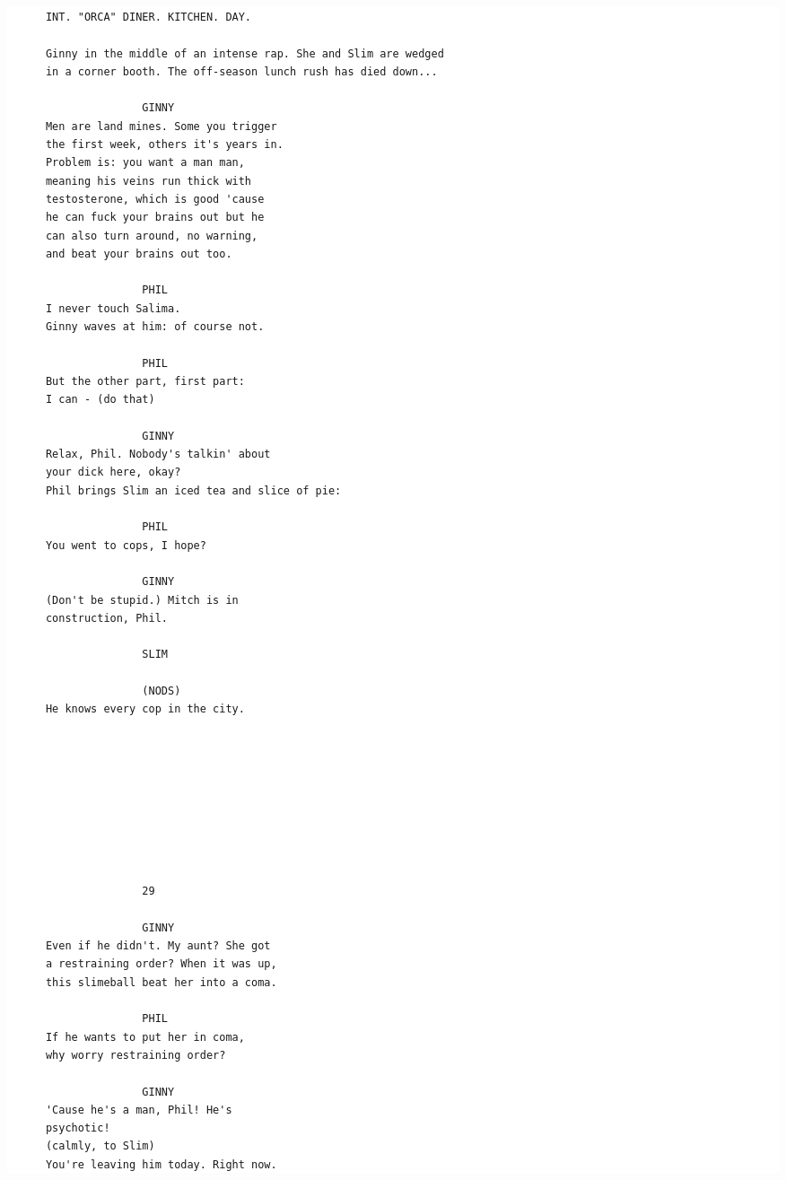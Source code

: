           INT. "ORCA" DINER. KITCHEN. DAY.

          Ginny in the middle of an intense rap. She and Slim are wedged
          in a corner booth. The off-season lunch rush has died down...

                         GINNY
          Men are land mines. Some you trigger
          the first week, others it's years in.
          Problem is: you want a man man,
          meaning his veins run thick with
          testosterone, which is good 'cause
          he can fuck your brains out but he
          can also turn around, no warning,
          and beat your brains out too.

                         PHIL
          I never touch Salima.
          Ginny waves at him: of course not.

                         PHIL
          But the other part, first part:
          I can - (do that)

                         GINNY
          Relax, Phil. Nobody's talkin' about
          your dick here, okay?
          Phil brings Slim an iced tea and slice of pie:

                         PHIL
          You went to cops, I hope?

                         GINNY
          (Don't be stupid.) Mitch is in
          construction, Phil.

                         SLIM

                         (NODS)
          He knows every cop in the city.

                         

                         

                         

                         

                         29

                         GINNY
          Even if he didn't. My aunt? She got
          a restraining order? When it was up,
          this slimeball beat her into a coma.

                         PHIL
          If he wants to put her in coma,
          why worry restraining order?

                         GINNY
          'Cause he's a man, Phil! He's
          psychotic!
          (calmly, to Slim)
          You're leaving him today. Right now.
